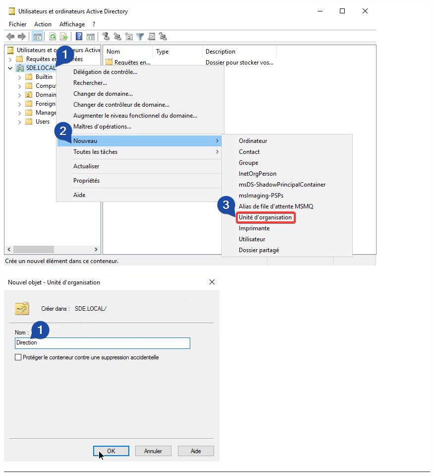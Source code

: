 ![](images/ad_multisites/1.webp)

![Décochez la case `Protéger le conteneur contre une supression accidentelle`](images/ad_multisites/2.webp)

---

